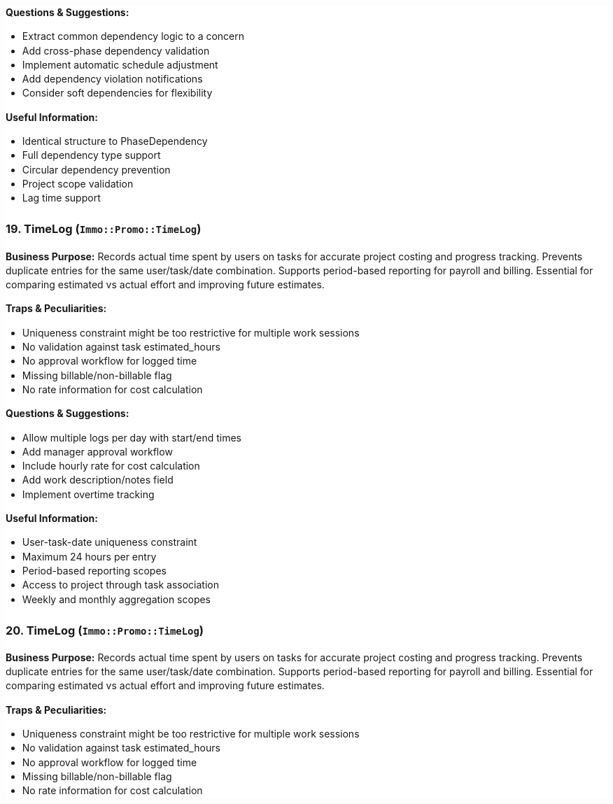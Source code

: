 **Questions & Suggestions:**
- Extract common dependency logic to a concern
- Add cross-phase dependency validation
- Implement automatic schedule adjustment
- Add dependency violation notifications
- Consider soft dependencies for flexibility

**Useful Information:**
- Identical structure to PhaseDependency
- Full dependency type support
- Circular dependency prevention
- Project scope validation
- Lag time support

### 19. TimeLog (`Immo::Promo::TimeLog`)

**Business Purpose:**
Records actual time spent by users on tasks for accurate project costing and progress tracking. Prevents duplicate entries for the same user/task/date combination. Supports period-based reporting for payroll and billing. Essential for comparing estimated vs actual effort and improving future estimates.

**Traps & Peculiarities:**
- Uniqueness constraint might be too restrictive for multiple work sessions
- No validation against task estimated_hours
- No approval workflow for logged time
- Missing billable/non-billable flag
- No rate information for cost calculation

**Questions & Suggestions:**
- Allow multiple logs per day with start/end times
- Add manager approval workflow
- Include hourly rate for cost calculation
- Add work description/notes field
- Implement overtime tracking

**Useful Information:**
- User-task-date uniqueness constraint
- Maximum 24 hours per entry
- Period-based reporting scopes
- Access to project through task association
- Weekly and monthly aggregation scopes

### 20. TimeLog (`Immo::Promo::TimeLog`)

**Business Purpose:**
Records actual time spent by users on tasks for accurate project costing and progress tracking. Prevents duplicate entries for the same user/task/date combination. Supports period-based reporting for payroll and billing. Essential for comparing estimated vs actual effort and improving future estimates.

**Traps & Peculiarities:**
- Uniqueness constraint might be too restrictive for multiple work sessions
- No validation against task estimated_hours
- No approval workflow for logged time
- Missing billable/non-billable flag
- No rate information for cost calculation
